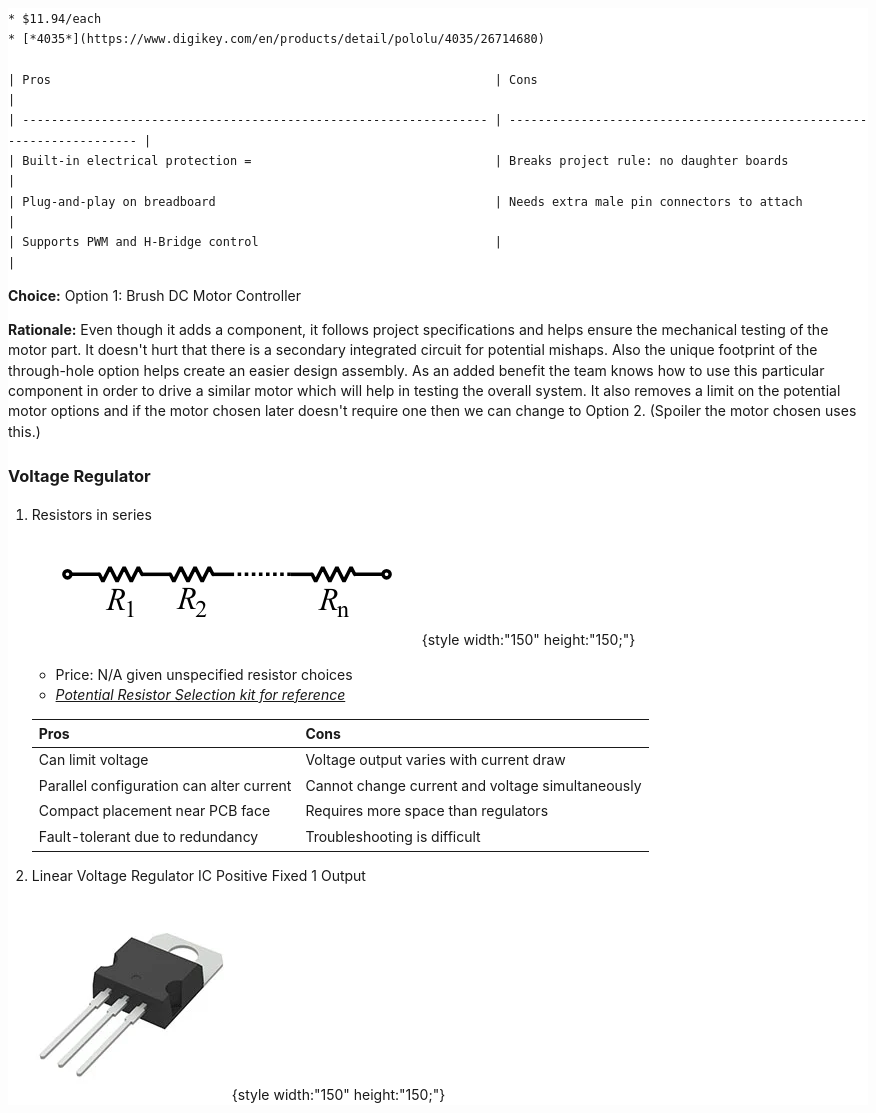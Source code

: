     * $11.94/each
    * [*4035*](https://www.digikey.com/en/products/detail/pololu/4035/26714680)

    | Pros                                                              | Cons                                                                 |
    | ----------------------------------------------------------------- | -------------------------------------------------------------------- |
    | Built-in electrical protection =                                  | Breaks project rule: no daughter boards                              |
    | Plug-and-play on breadboard                                       | Needs extra male pin connectors to attach                            |
    | Supports PWM and H-Bridge control                                 |                                                                      |

**Choice:** Option 1: Brush DC Motor Controller

**Rationale:** Even though it adds a component, it follows project specifications and helps ensure the mechanical testing of the motor part. It doesn't hurt that there is a secondary integrated circuit for potential mishaps. Also the unique footprint of the through-hole option helps create an easier design assembly. As an added benefit the team knows how to use this particular component in order to drive a similar motor which will help in testing the overall system. It also removes a limit on the potential motor options and if the motor chosen later doesn't require one then we can change to Option 2. (Spoiler the motor chosen uses this.)

### Voltage Regulator

1. Resistors in series

    ![Resistors in Series](<images/LinearRegV/seriesResistors.png>){style width:"150" height:"150;"}

    * Price: N/A given unspecified resistor choices
    * [*Potential Resistor Selection kit for reference*](https://a.co/d/aAf8ao3)

    | Pros                                                              | Cons                                                                 |
    | ----------------------------------------------------------------- | -------------------------------------------------------------------- |
    | Can limit voltage                                                 | Voltage output varies with current draw                              |
    | Parallel configuration can alter current                          | Cannot change current and voltage simultaneously                     |
    | Compact placement near PCB face                                   | Requires more space than regulators                                  |
    | Fault-tolerant due to redundancy                                  | Troubleshooting is difficult                                         |

2. Linear Voltage Regulator IC Positive Fixed 1 Output

    ![Class supplied linear voltage regulator](images/LinearRegV/L7805cv.png){style width:"150" height:"150;"}
